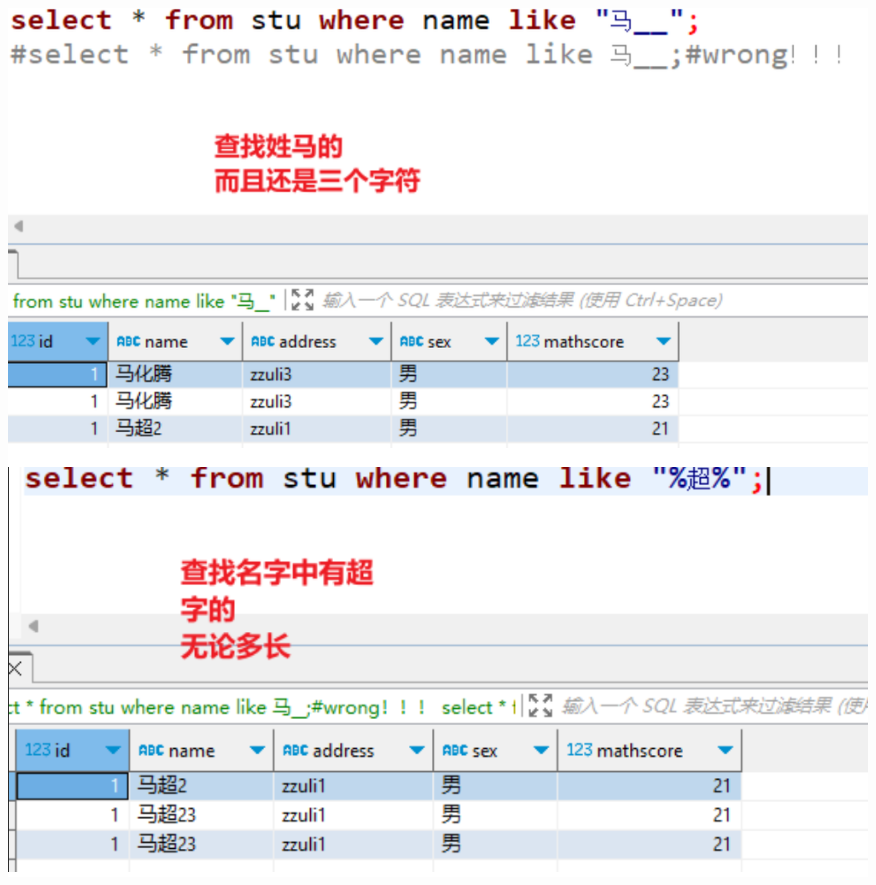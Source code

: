 ![image-20231219171919715](JavaWeb/image-20231219171919715.png)  

![image-20231219171931843](JavaWeb/image-20231219171931843.png)  
